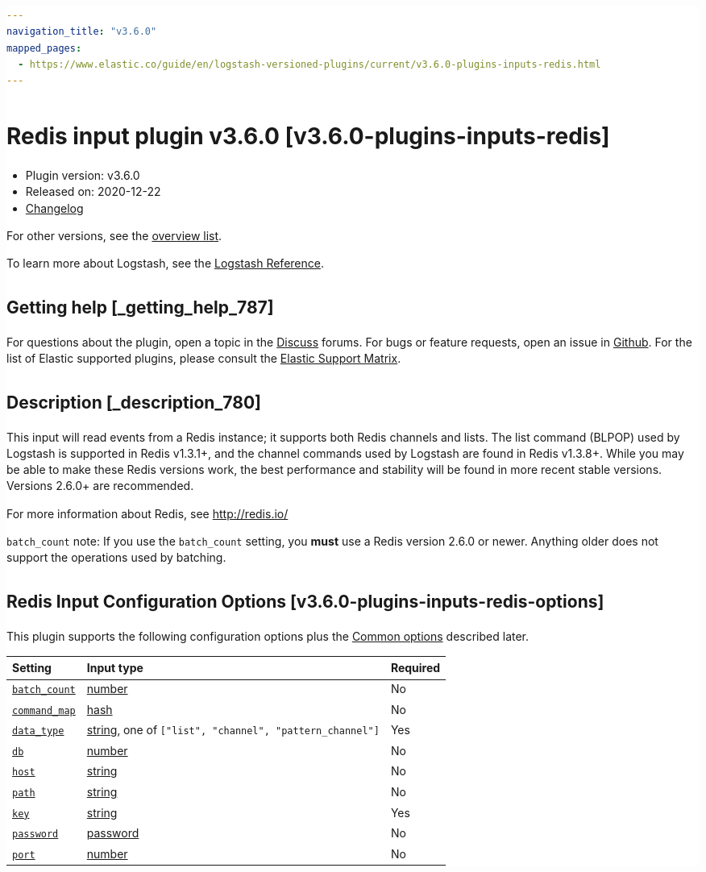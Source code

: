 ```yaml
---
navigation_title: "v3.6.0"
mapped_pages:
  - https://www.elastic.co/guide/en/logstash-versioned-plugins/current/v3.6.0-plugins-inputs-redis.html
---
```


# Redis input plugin v3.6.0 [v3.6.0-plugins-inputs-redis]

* Plugin version: v3.6.0
* Released on: 2020-12-22
* [Changelog](https://github.com/logstash-plugins/logstash-input-redis/blob/v3.6.0/CHANGELOG.md)

For other versions, see the [overview list](input-redis-index.md).

To learn more about Logstash, see the [Logstash Reference](https://www.elastic.co/guide/en/logstash/current/index.html).

## Getting help [_getting_help_787]

For questions about the plugin, open a topic in the [Discuss](http://discuss.elastic.co) forums. For bugs or feature requests, open an issue in [Github](https://github.com/logstash-plugins/logstash-input-redis). For the list of Elastic supported plugins, please consult the [Elastic Support Matrix](https://www.elastic.co/support/matrix#matrix_logstash_plugins).

## Description [_description_780]

This input will read events from a Redis instance; it supports both Redis channels and lists. The list command (BLPOP) used by Logstash is supported in Redis v1.3.1+, and the channel commands used by Logstash are found in Redis v1.3.8+. While you may be able to make these Redis versions work, the best performance and stability will be found in more recent stable versions. Versions 2.6.0+ are recommended.

For more information about Redis, see <http://redis.io/>

`batch_count` note: If you use the `batch_count` setting, you **must** use a Redis version 2.6.0 or newer. Anything older does not support the operations used by batching.

## Redis Input Configuration Options [v3.6.0-plugins-inputs-redis-options]

This plugin supports the following configuration options plus the [Common options](v3-6-0-plugins-inputs-redis.md#v3.6.0-plugins-inputs-redis-common-options) described later.

| Setting | Input type | Required |
| :- | :- | :- |
| [`batch_count`](v3-6-0-plugins-inputs-redis.md#v3.6.0-plugins-inputs-redis-batch_count) | [number](/lsr/value-types.md#number) | No |
| [`command_map`](v3-6-0-plugins-inputs-redis.md#v3.6.0-plugins-inputs-redis-command_map) | [hash](/lsr/value-types.md#hash) | No |
| [`data_type`](v3-6-0-plugins-inputs-redis.md#v3.6.0-plugins-inputs-redis-data_type) | [string](/lsr/value-types.md#string), one of `["list", "channel", "pattern_channel"]` | Yes |
| [`db`](v3-6-0-plugins-inputs-redis.md#v3.6.0-plugins-inputs-redis-db) | [number](/lsr/value-types.md#number) | No |
| [`host`](v3-6-0-plugins-inputs-redis.md#v3.6.0-plugins-inputs-redis-host) | [string](/lsr/value-types.md#string) | No |
| [`path`](v3-6-0-plugins-inputs-redis.md#v3.6.0-plugins-inputs-redis-path) | [string](/lsr/value-types.md#string) | No |
| [`key`](v3-6-0-plugins-inputs-redis.md#v3.6.0-plugins-inputs-redis-key) | [string](/lsr/value-types.md#string) | Yes |
| [`password`](v3-6-0-plugins-inputs-redis.md#v3.6.0-plugins-inputs-redis-password) | [password](/lsr/value-types.md#password) | No |
| [`port`](v3-6-0-plugins-inputs-redis.md#v3.6.0-plugins-inputs-redis-port) | [number](/lsr/value-types.md#number) | No |